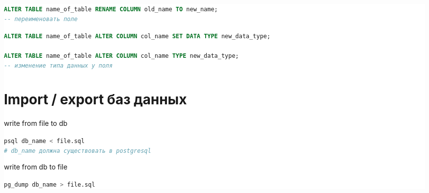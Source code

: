 ```sql
ALTER TABLE name_of_table RENAME COLUMN old_name TO new_name;
-- переименовать поле
```

```sql
ALTER TABLE name_of_table ALTER COLUMN col_name SET DATA TYPE new_data_type;

ALTER TABLE name_of_table ALTER COLUMN col_name TYPE new_data_type;
-- изменение типа данных у поля
```

# Import / export баз данных

write from file to db
```bash
psql db_name < file.sql
# db_name должна существовать в postgresql
```

write from db to file
```bash
pg_dump db_name > file.sql
```
